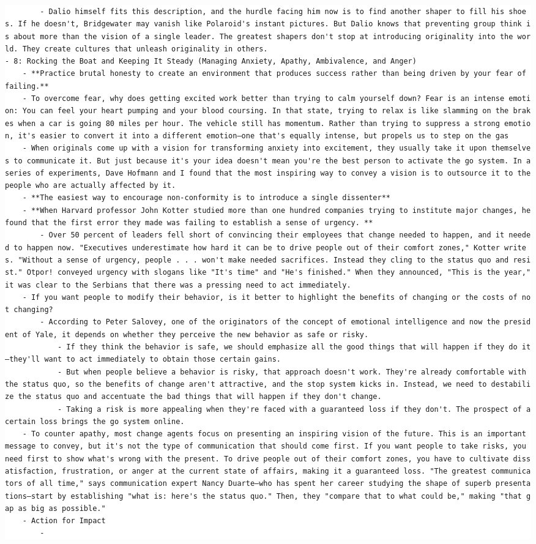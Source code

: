 			- Dalio himself fits this description, and the hurdle facing him now is to find another shaper to fill his shoes. If he doesn't, Bridgewater may vanish like Polaroid's instant pictures. But Dalio knows that preventing group think is about more than the vision of a single leader. The greatest shapers don't stop at introducing originality into the world. They create cultures that unleash originality in others.
	- 8: Rocking the Boat and Keeping It Steady (Managing Anxiety, Apathy, Ambivalence, and Anger)
		- **Practice brutal honesty to create an environment that produces success rather than being driven by your fear of failing.**
		- To overcome fear, why does getting excited work better than trying to calm yourself down? Fear is an intense emotion: You can feel your heart pumping and your blood coursing. In that state, trying to relax is like slamming on the brakes when a car is going 80 miles per hour. The vehicle still has momentum. Rather than trying to suppress a strong emotion, it's easier to convert it into a different emotion—one that's equally intense, but propels us to step on the gas
		- When originals come up with a vision for transforming anxiety into excitement, they usually take it upon themselves to communicate it. But just because it's your idea doesn't mean you're the best person to activate the go system. In a series of experiments, Dave Hofmann and I found that the most inspiring way to convey a vision is to outsource it to the people who are actually affected by it.
		- **The easiest way to encourage non-conformity is to introduce a single dissenter**
		- **When Harvard professor John Kotter studied more than one hundred companies trying to institute major changes, he found that the first error they made was failing to establish a sense of urgency. **
			- Over 50 percent of leaders fell short of convincing their employees that change needed to happen, and it needed to happen now. "Executives underestimate how hard it can be to drive people out of their comfort zones," Kotter writes. "Without a sense of urgency, people . . . won't make needed sacrifices. Instead they cling to the status quo and resist." Otpor! conveyed urgency with slogans like "It's time" and "He's finished." When they announced, "This is the year," it was clear to the Serbians that there was a pressing need to act immediately.
		- If you want people to modify their behavior, is it better to highlight the benefits of changing or the costs of not changing?
			- According to Peter Salovey, one of the originators of the concept of emotional intelligence and now the president of Yale, it depends on whether they perceive the new behavior as safe or risky.
				- If they think the behavior is safe, we should emphasize all the good things that will happen if they do it—they'll want to act immediately to obtain those certain gains.
				- But when people believe a behavior is risky, that approach doesn't work. They're already comfortable with the status quo, so the benefits of change aren't attractive, and the stop system kicks in. Instead, we need to destabilize the status quo and accentuate the bad things that will happen if they don't change.
				- Taking a risk is more appealing when they're faced with a guaranteed loss if they don't. The prospect of a certain loss brings the go system online.
		- To counter apathy, most change agents focus on presenting an inspiring vision of the future. This is an important message to convey, but it's not the type of communication that should come first. If you want people to take risks, you need first to show what's wrong with the present. To drive people out of their comfort zones, you have to cultivate dissatisfaction, frustration, or anger at the current state of affairs, making it a guaranteed loss. "The greatest communicators of all time," says communication expert Nancy Duarte—who has spent her career studying the shape of superb presentations—start by establishing "what is: here's the status quo." Then, they "compare that to what could be," making "that gap as big as possible."
		- Action for Impact
			-